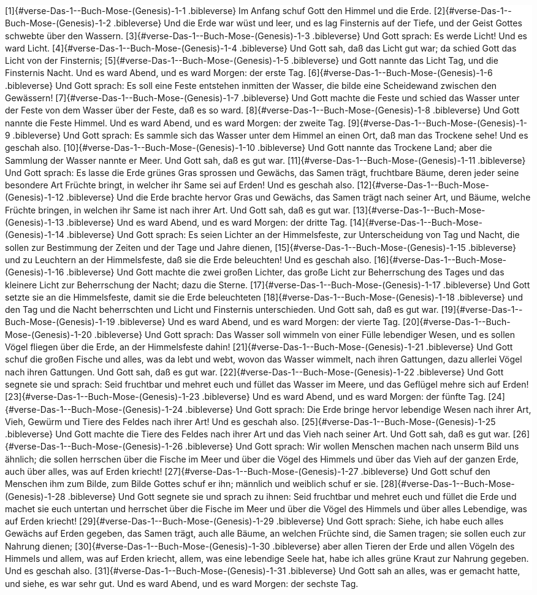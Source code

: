[1]{#verse-Das-1--Buch-Mose-(Genesis)-1-1 .bibleverse} Im Anfang schuf Gott den Himmel und die Erde. [2]{#verse-Das-1--Buch-Mose-(Genesis)-1-2 .bibleverse} Und die Erde war wüst und leer, und es lag Finsternis auf der Tiefe, und der Geist Gottes schwebte über den Wassern. [3]{#verse-Das-1--Buch-Mose-(Genesis)-1-3 .bibleverse} Und Gott sprach: Es werde Licht! Und es ward Licht. [4]{#verse-Das-1--Buch-Mose-(Genesis)-1-4 .bibleverse} Und Gott sah, daß das Licht gut war; da schied Gott das Licht von der Finsternis; [5]{#verse-Das-1--Buch-Mose-(Genesis)-1-5 .bibleverse} und Gott nannte das Licht Tag, und die Finsternis Nacht. Und es ward Abend, und es ward Morgen: der erste Tag. [6]{#verse-Das-1--Buch-Mose-(Genesis)-1-6 .bibleverse} Und Gott sprach: Es soll eine Feste entstehen inmitten der Wasser, die bilde eine Scheidewand zwischen den Gewässern! [7]{#verse-Das-1--Buch-Mose-(Genesis)-1-7 .bibleverse} Und Gott machte die Feste und schied das Wasser unter der Feste von dem Wasser über der Feste, daß es so ward. [8]{#verse-Das-1--Buch-Mose-(Genesis)-1-8 .bibleverse} Und Gott nannte die Feste Himmel. Und es ward Abend, und es ward Morgen: der zweite Tag. [9]{#verse-Das-1--Buch-Mose-(Genesis)-1-9 .bibleverse} Und Gott sprach: Es sammle sich das Wasser unter dem Himmel an einen Ort, daß man das Trockene sehe! Und es geschah also. [10]{#verse-Das-1--Buch-Mose-(Genesis)-1-10 .bibleverse} Und Gott nannte das Trockene Land; aber die Sammlung der Wasser nannte er Meer. Und Gott sah, daß es gut war. [11]{#verse-Das-1--Buch-Mose-(Genesis)-1-11 .bibleverse} Und Gott sprach: Es lasse die Erde grünes Gras sprossen und Gewächs, das Samen trägt, fruchtbare Bäume, deren jeder seine besondere Art Früchte bringt, in welcher ihr Same sei auf Erden! Und es geschah also. [12]{#verse-Das-1--Buch-Mose-(Genesis)-1-12 .bibleverse} Und die Erde brachte hervor Gras und Gewächs, das Samen trägt nach seiner Art, und Bäume, welche Früchte bringen, in welchen ihr Same ist nach ihrer Art. Und Gott sah, daß es gut war. [13]{#verse-Das-1--Buch-Mose-(Genesis)-1-13 .bibleverse} Und es ward Abend, und es ward Morgen: der dritte Tag. [14]{#verse-Das-1--Buch-Mose-(Genesis)-1-14 .bibleverse} Und Gott sprach: Es seien Lichter an der Himmelsfeste, zur Unterscheidung von Tag und Nacht, die sollen zur Bestimmung der Zeiten und der Tage und Jahre dienen, [15]{#verse-Das-1--Buch-Mose-(Genesis)-1-15 .bibleverse} und zu Leuchtern an der Himmelsfeste, daß sie die Erde beleuchten! Und es geschah also. [16]{#verse-Das-1--Buch-Mose-(Genesis)-1-16 .bibleverse} Und Gott machte die zwei großen Lichter, das große Licht zur Beherrschung des Tages und das kleinere Licht zur Beherrschung der Nacht; dazu die Sterne. [17]{#verse-Das-1--Buch-Mose-(Genesis)-1-17 .bibleverse} Und Gott setzte sie an die Himmelsfeste, damit sie die Erde beleuchteten [18]{#verse-Das-1--Buch-Mose-(Genesis)-1-18 .bibleverse} und den Tag und die Nacht beherrschten und Licht und Finsternis unterschieden. Und Gott sah, daß es gut war. [19]{#verse-Das-1--Buch-Mose-(Genesis)-1-19 .bibleverse} Und es ward Abend, und es ward Morgen: der vierte Tag. [20]{#verse-Das-1--Buch-Mose-(Genesis)-1-20 .bibleverse} Und Gott sprach: Das Wasser soll wimmeln von einer Fülle lebendiger Wesen, und es sollen Vögel fliegen über die Erde, an der Himmelsfeste dahin! [21]{#verse-Das-1--Buch-Mose-(Genesis)-1-21 .bibleverse} Und Gott schuf die großen Fische und alles, was da lebt und webt, wovon das Wasser wimmelt, nach ihren Gattungen, dazu allerlei Vögel nach ihren Gattungen. Und Gott sah, daß es gut war. [22]{#verse-Das-1--Buch-Mose-(Genesis)-1-22 .bibleverse} Und Gott segnete sie und sprach: Seid fruchtbar und mehret euch und füllet das Wasser im Meere, und das Geflügel mehre sich auf Erden! [23]{#verse-Das-1--Buch-Mose-(Genesis)-1-23 .bibleverse} Und es ward Abend, und es ward Morgen: der fünfte Tag. [24]{#verse-Das-1--Buch-Mose-(Genesis)-1-24 .bibleverse} Und Gott sprach: Die Erde bringe hervor lebendige Wesen nach ihrer Art, Vieh, Gewürm und Tiere des Feldes nach ihrer Art! Und es geschah also. [25]{#verse-Das-1--Buch-Mose-(Genesis)-1-25 .bibleverse} Und Gott machte die Tiere des Feldes nach ihrer Art und das Vieh nach seiner Art. Und Gott sah, daß es gut war. [26]{#verse-Das-1--Buch-Mose-(Genesis)-1-26 .bibleverse} Und Gott sprach: Wir wollen Menschen machen nach unserm Bild uns ähnlich; die sollen herrschen über die Fische im Meer und über die Vögel des Himmels und über das Vieh auf der ganzen Erde, auch über alles, was auf Erden kriecht! [27]{#verse-Das-1--Buch-Mose-(Genesis)-1-27 .bibleverse} Und Gott schuf den Menschen ihm zum Bilde, zum Bilde Gottes schuf er ihn; männlich und weiblich schuf er sie. [28]{#verse-Das-1--Buch-Mose-(Genesis)-1-28 .bibleverse} Und Gott segnete sie und sprach zu ihnen: Seid fruchtbar und mehret euch und füllet die Erde und machet sie euch untertan und herrschet über die Fische im Meer und über die Vögel des Himmels und über alles Lebendige, was auf Erden kriecht! [29]{#verse-Das-1--Buch-Mose-(Genesis)-1-29 .bibleverse} Und Gott sprach: Siehe, ich habe euch alles Gewächs auf Erden gegeben, das Samen trägt, auch alle Bäume, an welchen Früchte sind, die Samen tragen; sie sollen euch zur Nahrung dienen; [30]{#verse-Das-1--Buch-Mose-(Genesis)-1-30 .bibleverse} aber allen Tieren der Erde und allen Vögeln des Himmels und allem, was auf Erden kriecht, allem, was eine lebendige Seele hat, habe ich alles grüne Kraut zur Nahrung gegeben. Und es geschah also. [31]{#verse-Das-1--Buch-Mose-(Genesis)-1-31 .bibleverse} Und Gott sah an alles, was er gemacht hatte, und siehe, es war sehr gut. Und es ward Abend, und es ward Morgen: der sechste Tag. 

